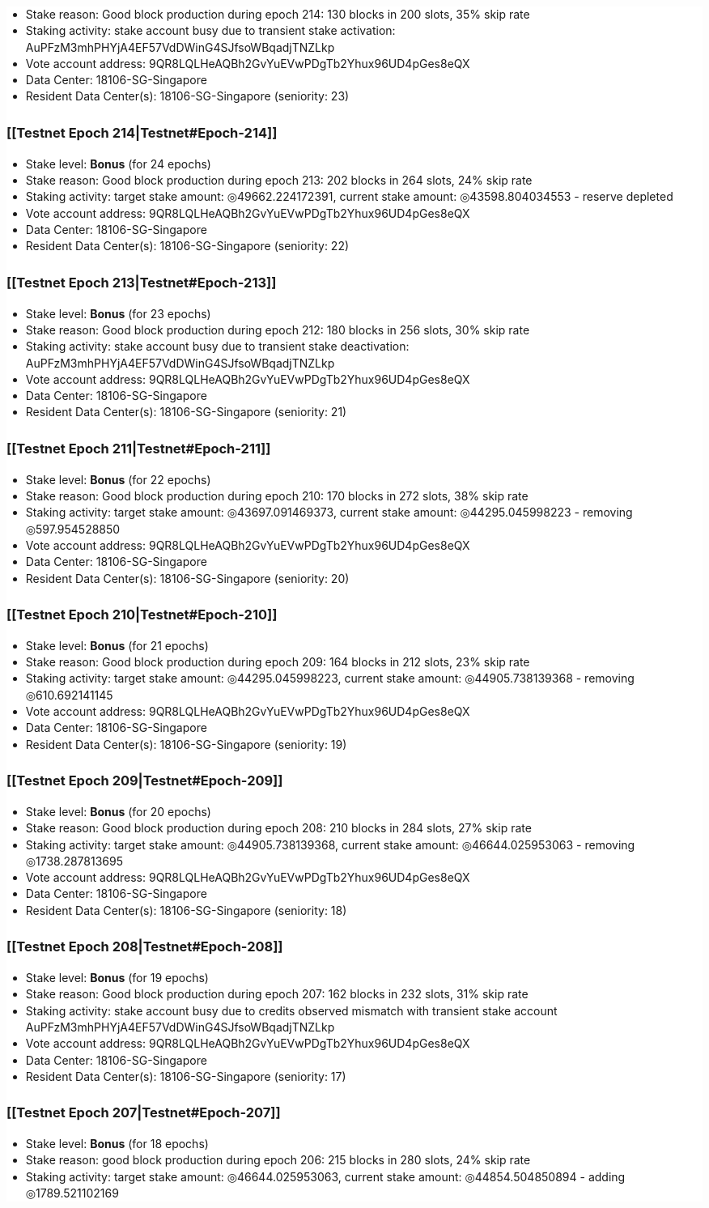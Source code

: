 * Stake reason: Good block production during epoch 214: 130 blocks in 200 slots, 35% skip rate
* Staking activity: stake account busy due to transient stake activation: AuPFzM3mhPHYjA4EF57VdDWinG4SJfsoWBqadjTNZLkp
* Vote account address: 9QR8LQLHeAQBh2GvYuEVwPDgTb2Yhux96UD4pGes8eQX
* Data Center: 18106-SG-Singapore
* Resident Data Center(s): 18106-SG-Singapore (seniority: 23)
### [[Testnet Epoch 214|Testnet#Epoch-214]]
* Stake level: **Bonus** (for 24 epochs)
* Stake reason: Good block production during epoch 213: 202 blocks in 264 slots, 24% skip rate
* Staking activity: target stake amount: ◎49662.224172391, current stake amount: ◎43598.804034553 - reserve depleted
* Vote account address: 9QR8LQLHeAQBh2GvYuEVwPDgTb2Yhux96UD4pGes8eQX
* Data Center: 18106-SG-Singapore
* Resident Data Center(s): 18106-SG-Singapore (seniority: 22)
### [[Testnet Epoch 213|Testnet#Epoch-213]]
* Stake level: **Bonus** (for 23 epochs)
* Stake reason: Good block production during epoch 212: 180 blocks in 256 slots, 30% skip rate
* Staking activity: stake account busy due to transient stake deactivation: AuPFzM3mhPHYjA4EF57VdDWinG4SJfsoWBqadjTNZLkp
* Vote account address: 9QR8LQLHeAQBh2GvYuEVwPDgTb2Yhux96UD4pGes8eQX
* Data Center: 18106-SG-Singapore
* Resident Data Center(s): 18106-SG-Singapore (seniority: 21)
### [[Testnet Epoch 211|Testnet#Epoch-211]]
* Stake level: **Bonus** (for 22 epochs)
* Stake reason: Good block production during epoch 210: 170 blocks in 272 slots, 38% skip rate
* Staking activity: target stake amount: ◎43697.091469373, current stake amount: ◎44295.045998223 - removing ◎597.954528850
* Vote account address: 9QR8LQLHeAQBh2GvYuEVwPDgTb2Yhux96UD4pGes8eQX
* Data Center: 18106-SG-Singapore
* Resident Data Center(s): 18106-SG-Singapore (seniority: 20)
### [[Testnet Epoch 210|Testnet#Epoch-210]]
* Stake level: **Bonus** (for 21 epochs)
* Stake reason: Good block production during epoch 209: 164 blocks in 212 slots, 23% skip rate
* Staking activity: target stake amount: ◎44295.045998223, current stake amount: ◎44905.738139368 - removing ◎610.692141145
* Vote account address: 9QR8LQLHeAQBh2GvYuEVwPDgTb2Yhux96UD4pGes8eQX
* Data Center: 18106-SG-Singapore
* Resident Data Center(s): 18106-SG-Singapore (seniority: 19)
### [[Testnet Epoch 209|Testnet#Epoch-209]]
* Stake level: **Bonus** (for 20 epochs)
* Stake reason: Good block production during epoch 208: 210 blocks in 284 slots, 27% skip rate
* Staking activity: target stake amount: ◎44905.738139368, current stake amount: ◎46644.025953063 - removing ◎1738.287813695
* Vote account address: 9QR8LQLHeAQBh2GvYuEVwPDgTb2Yhux96UD4pGes8eQX
* Data Center: 18106-SG-Singapore
* Resident Data Center(s): 18106-SG-Singapore (seniority: 18)
### [[Testnet Epoch 208|Testnet#Epoch-208]]
* Stake level: **Bonus** (for 19 epochs)
* Stake reason: Good block production during epoch 207: 162 blocks in 232 slots, 31% skip rate
* Staking activity: stake account busy due to credits observed mismatch with transient stake account AuPFzM3mhPHYjA4EF57VdDWinG4SJfsoWBqadjTNZLkp
* Vote account address: 9QR8LQLHeAQBh2GvYuEVwPDgTb2Yhux96UD4pGes8eQX
* Data Center: 18106-SG-Singapore
* Resident Data Center(s): 18106-SG-Singapore (seniority: 17)
### [[Testnet Epoch 207|Testnet#Epoch-207]]
* Stake level: **Bonus** (for 18 epochs)
* Stake reason: good block production during epoch 206: 215 blocks in 280 slots, 24% skip rate
* Staking activity: target stake amount: ◎46644.025953063, current stake amount: ◎44854.504850894 - adding ◎1789.521102169